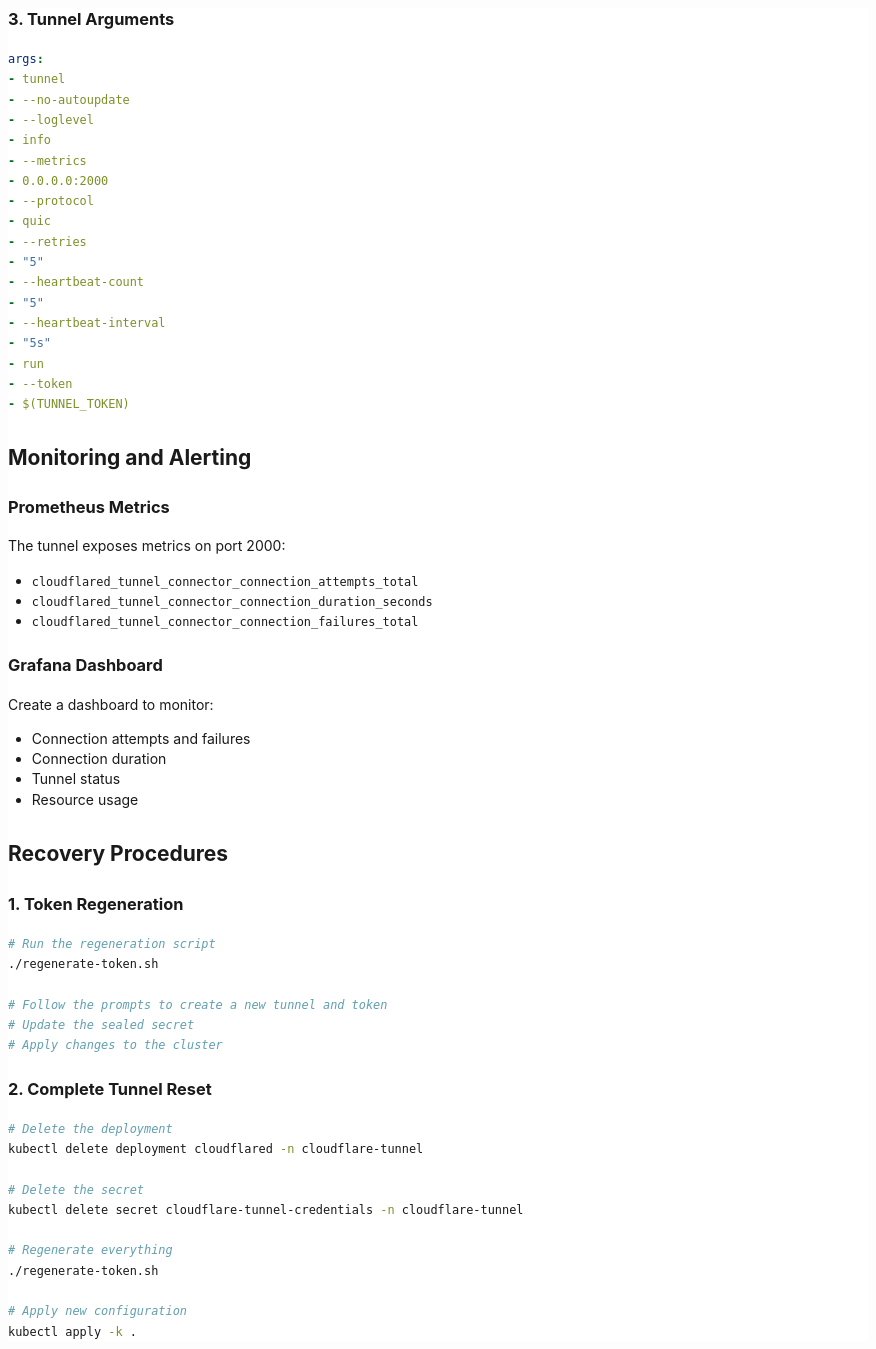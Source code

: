 ### 3. Tunnel Arguments
```yaml
args:
- tunnel
- --no-autoupdate
- --loglevel
- info
- --metrics
- 0.0.0.0:2000
- --protocol
- quic
- --retries
- "5"
- --heartbeat-count
- "5"
- --heartbeat-interval
- "5s"
- run
- --token
- $(TUNNEL_TOKEN)
```

## Monitoring and Alerting

### Prometheus Metrics
The tunnel exposes metrics on port 2000:
- `cloudflared_tunnel_connector_connection_attempts_total`
- `cloudflared_tunnel_connector_connection_duration_seconds`
- `cloudflared_tunnel_connector_connection_failures_total`

### Grafana Dashboard
Create a dashboard to monitor:
- Connection attempts and failures
- Connection duration
- Tunnel status
- Resource usage

## Recovery Procedures

### 1. Token Regeneration
```bash
# Run the regeneration script
./regenerate-token.sh

# Follow the prompts to create a new tunnel and token
# Update the sealed secret
# Apply changes to the cluster
```

### 2. Complete Tunnel Reset
```bash
# Delete the deployment
kubectl delete deployment cloudflared -n cloudflare-tunnel

# Delete the secret
kubectl delete secret cloudflare-tunnel-credentials -n cloudflare-tunnel

# Regenerate everything
./regenerate-token.sh

# Apply new configuration
kubectl apply -k .
```